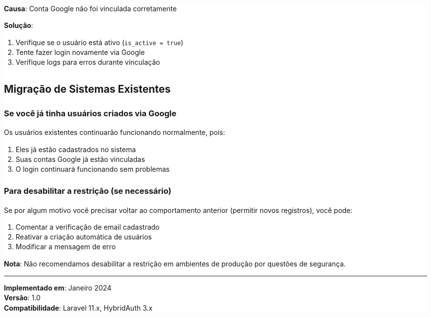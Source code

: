 **Causa**: Conta Google não foi vinculada corretamente

**Solução**:
1. Verifique se o usuário está ativo (`is_active = true`)
2. Tente fazer login novamente via Google
3. Verifique logs para erros durante vinculação

## Migração de Sistemas Existentes

### Se você já tinha usuários criados via Google

Os usuários existentes continuarão funcionando normalmente, pois:
1. Eles já estão cadastrados no sistema
2. Suas contas Google já estão vinculadas
3. O login continuará funcionando sem problemas

### Para desabilitar a restrição (se necessário)

Se por algum motivo você precisar voltar ao comportamento anterior (permitir novos registros), você pode:

1. Comentar a verificação de email cadastrado
2. Reativar a criação automática de usuários
3. Modificar a mensagem de erro

**Nota**: Não recomendamos desabilitar a restrição em ambientes de produção por questões de segurança.

---

**Implementado em**: Janeiro 2024  
**Versão**: 1.0  
**Compatibilidade**: Laravel 11.x, HybridAuth 3.x 